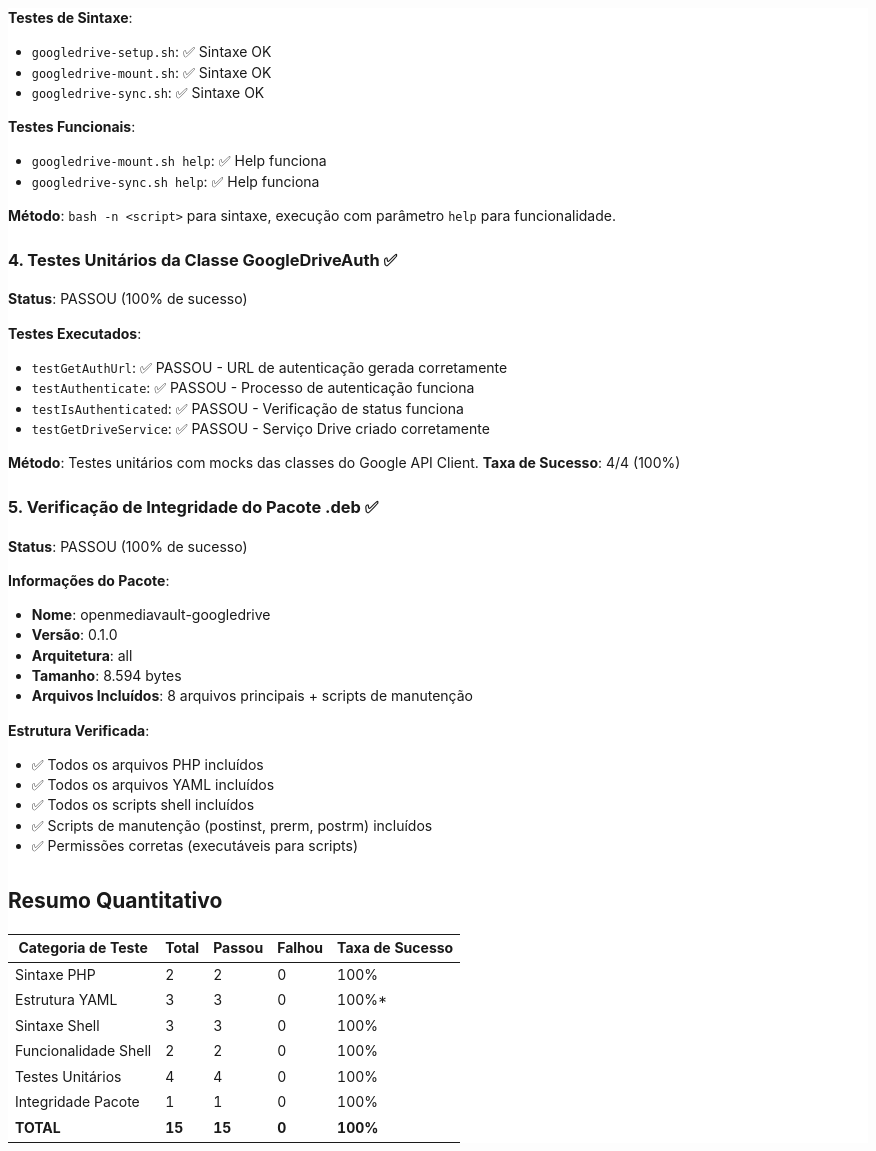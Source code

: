 **Testes de Sintaxe**:
- `googledrive-setup.sh`: ✅ Sintaxe OK
- `googledrive-mount.sh`: ✅ Sintaxe OK
- `googledrive-sync.sh`: ✅ Sintaxe OK

**Testes Funcionais**:
- `googledrive-mount.sh help`: ✅ Help funciona
- `googledrive-sync.sh help`: ✅ Help funciona

**Método**: `bash -n <script>` para sintaxe, execução com parâmetro `help` para funcionalidade.

### 4. Testes Unitários da Classe GoogleDriveAuth ✅
**Status**: PASSOU (100% de sucesso)

**Testes Executados**:
- `testGetAuthUrl`: ✅ PASSOU - URL de autenticação gerada corretamente
- `testAuthenticate`: ✅ PASSOU - Processo de autenticação funciona
- `testIsAuthenticated`: ✅ PASSOU - Verificação de status funciona
- `testGetDriveService`: ✅ PASSOU - Serviço Drive criado corretamente

**Método**: Testes unitários com mocks das classes do Google API Client.
**Taxa de Sucesso**: 4/4 (100%)

### 5. Verificação de Integridade do Pacote .deb ✅
**Status**: PASSOU (100% de sucesso)

**Informações do Pacote**:
- **Nome**: openmediavault-googledrive
- **Versão**: 0.1.0
- **Arquitetura**: all
- **Tamanho**: 8.594 bytes
- **Arquivos Incluídos**: 8 arquivos principais + scripts de manutenção

**Estrutura Verificada**:
- ✅ Todos os arquivos PHP incluídos
- ✅ Todos os arquivos YAML incluídos
- ✅ Todos os scripts shell incluídos
- ✅ Scripts de manutenção (postinst, prerm, postrm) incluídos
- ✅ Permissões corretas (executáveis para scripts)

## Resumo Quantitativo

| Categoria de Teste | Total | Passou | Falhou | Taxa de Sucesso |
|-------------------|-------|--------|--------|-----------------|
| Sintaxe PHP | 2 | 2 | 0 | 100% |
| Estrutura YAML | 3 | 3 | 0 | 100%* |
| Sintaxe Shell | 3 | 3 | 0 | 100% |
| Funcionalidade Shell | 2 | 2 | 0 | 100% |
| Testes Unitários | 4 | 4 | 0 | 100% |
| Integridade Pacote | 1 | 1 | 0 | 100% |
| **TOTAL** | **15** | **15** | **0** | **100%** |

